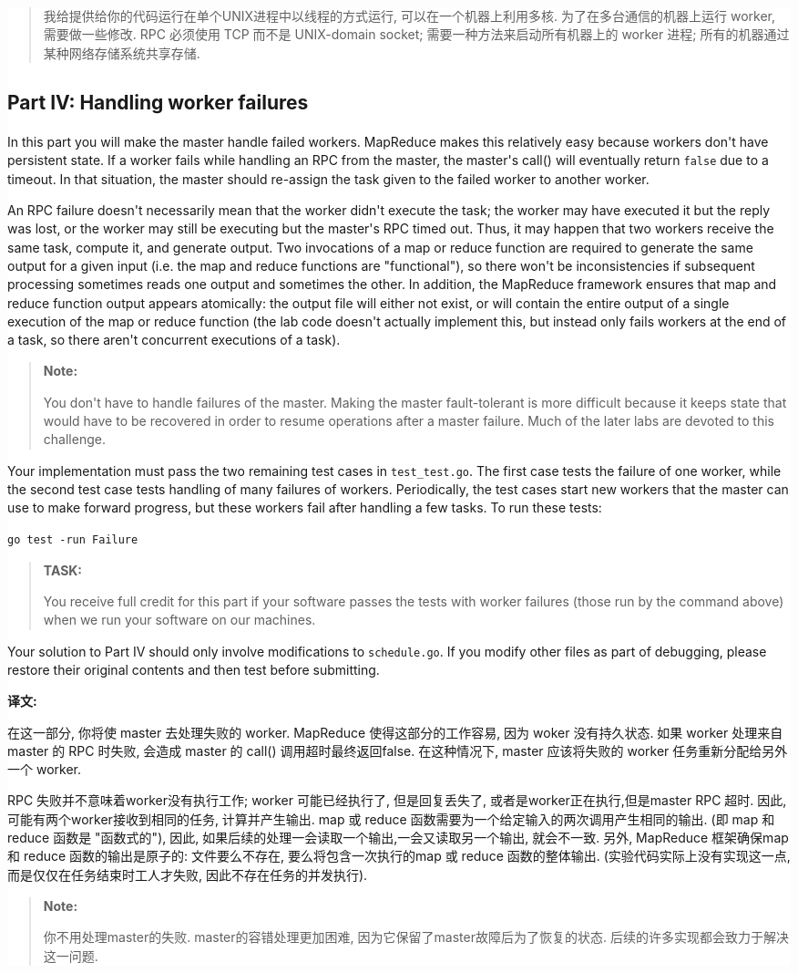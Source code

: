 >我给提供给你的代码运行在单个UNIX进程中以线程的方式运行, 可以在一个机器上利用多核. 为了在多台通信的机器上运行 worker, 需要做一些修改.  RPC 必须使用 TCP 而不是 UNIX-domain socket; 需要一种方法来启动所有机器上的 worker 进程; 所有的机器通过某种网络存储系统共享存储.

## Part IV: Handling worker failures

In this part you will make the master handle failed workers. MapReduce makes this relatively easy because workers don't have persistent state. If a worker fails while handling an RPC from the master, the master's call() will eventually return `false` due to a timeout. In that situation, the master should re-assign the task given to the failed worker to another worker.

An RPC failure doesn't necessarily mean that the worker didn't execute the task; the worker may have executed it but the reply was lost, or the worker may still be executing but the master's RPC timed out. Thus, it may happen that two workers receive the same task, compute it, and generate output. Two invocations of a map or reduce function are required to generate the same output for a given input (i.e. the map and reduce functions are "functional"), so there won't be inconsistencies if subsequent processing sometimes reads one output and sometimes the other. In addition, the MapReduce framework ensures that map and reduce function output appears atomically: the output file will either not exist, or will contain the entire output of a single execution of the map or reduce function (the lab code doesn't actually implement this, but instead only fails workers at the end of a task, so there aren't concurrent executions of a task).

> **Note:**
>
> You don't have to handle failures of the master. Making the master fault-tolerant is more difficult because it keeps state that would have to be recovered in order to resume operations after a master failure. Much of the later labs are devoted to this challenge.

Your implementation must pass the two remaining test cases in `test_test.go`. The first case tests the failure of one worker, while the second test case tests handling of many failures of workers. Periodically, the test cases start new workers that the master can use to make forward progress, but these workers fail after handling a few tasks. To run these tests:

```shell
go test -run Failure
```

> **TASK:** 
>
> You receive full credit for this part if your software passes the tests with worker failures (those run by the command above) when we run your software on our machines.

 Your solution to Part IV should only involve modifications to `schedule.go`. If you modify other files as part of debugging, please restore their original contents and then test before submitting.

**译文:**

在这一部分, 你将使 master 去处理失败的 worker. MapReduce 使得这部分的工作容易, 因为 woker 没有持久状态. 如果 worker 处理来自 master 的 RPC 时失败,  会造成 master 的 call() 调用超时最终返回false. 在这种情况下, master 应该将失败的 worker 任务重新分配给另外一个 worker.

RPC 失败并不意味着worker没有执行工作; worker 可能已经执行了, 但是回复丢失了, 或者是worker正在执行,但是master RPC 超时. 因此, 可能有两个worker接收到相同的任务, 计算并产生输出. map 或 reduce 函数需要为一个给定输入的两次调用产生相同的输出. (即 map 和 reduce 函数是 "函数式的"),  因此, 如果后续的处理一会读取一个输出,一会又读取另一个输出, 就会不一致. 另外, MapReduce 框架确保map 和 reduce 函数的输出是原子的: 文件要么不存在, 要么将包含一次执行的map 或  reduce 函数的整体输出. (实验代码实际上没有实现这一点, 而是仅仅在任务结束时工人才失败, 因此不存在任务的并发执行).

> **Note:**
>
> 你不用处理master的失败. master的容错处理更加困难, 因为它保留了master故障后为了恢复的状态. 后续的许多实现都会致力于解决这一问题.
